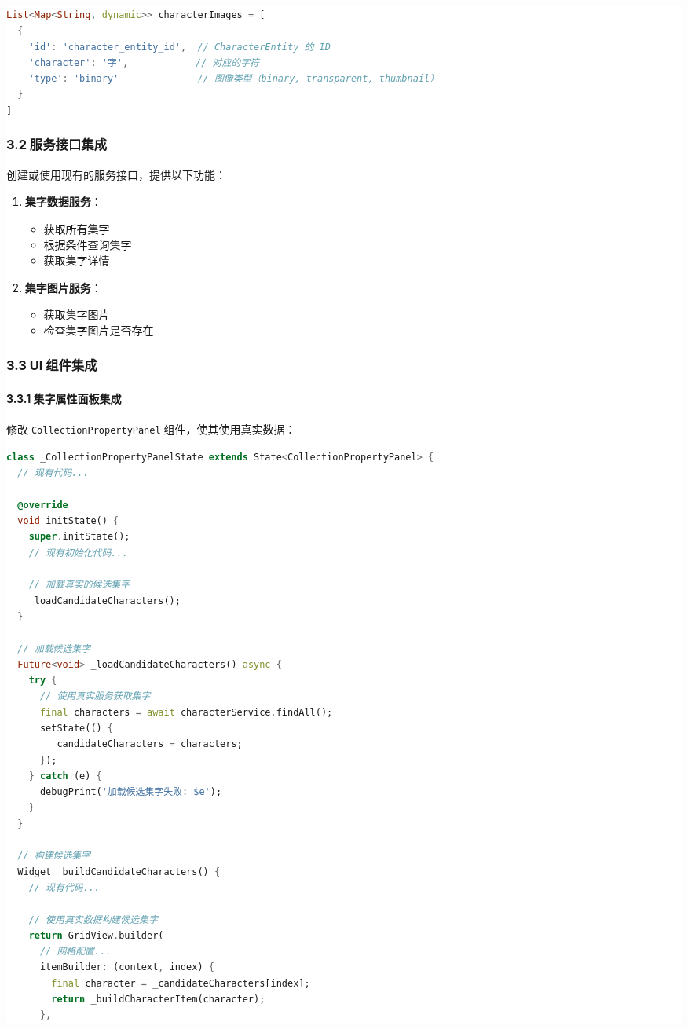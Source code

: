 ```dart
List<Map<String, dynamic>> characterImages = [
  {
    'id': 'character_entity_id',  // CharacterEntity 的 ID
    'character': '字',            // 对应的字符
    'type': 'binary'              // 图像类型（binary, transparent, thumbnail）
  }
]
```

### 3.2 服务接口集成

创建或使用现有的服务接口，提供以下功能：

1. **集字数据服务**：
   - 获取所有集字
   - 根据条件查询集字
   - 获取集字详情

2. **集字图片服务**：
   - 获取集字图片
   - 检查集字图片是否存在

### 3.3 UI 组件集成

#### 3.3.1 集字属性面板集成

修改 `CollectionPropertyPanel` 组件，使其使用真实数据：

```dart
class _CollectionPropertyPanelState extends State<CollectionPropertyPanel> {
  // 现有代码...
  
  @override
  void initState() {
    super.initState();
    // 现有初始化代码...
    
    // 加载真实的候选集字
    _loadCandidateCharacters();
  }
  
  // 加载候选集字
  Future<void> _loadCandidateCharacters() async {
    try {
      // 使用真实服务获取集字
      final characters = await characterService.findAll();
      setState(() {
        _candidateCharacters = characters;
      });
    } catch (e) {
      debugPrint('加载候选集字失败: $e');
    }
  }
  
  // 构建候选集字
  Widget _buildCandidateCharacters() {
    // 现有代码...
    
    // 使用真实数据构建候选集字
    return GridView.builder(
      // 网格配置...
      itemBuilder: (context, index) {
        final character = _candidateCharacters[index];
        return _buildCharacterItem(character);
      },
```